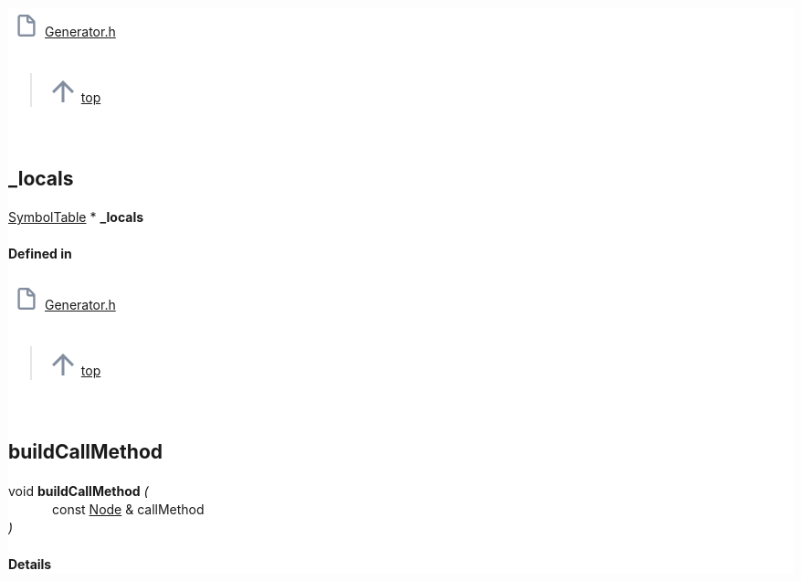 <span class="icon-list-item"><a href="https://github.com/CharlesCarley/HackComputer/blob/master/Source/Compiler/Generator/Generator.h#L57" class="icon-list-item"><img src="../images/file.svg" class="icon-list-item"/><span class="icon-list-item">Generator.h</span>
</a>
</span>
<br/>
<br/>
<blockquote>
<span class="icon-list-item"><a href="#generator" class="icon-list-item"><img src="../images/jumpToTop.svg" class="icon-list-item"/><span class="icon-list-item">top</span>
</a>
</span>
</blockquote>
<br/>
<a id="_locals"></a>
<h2>_locals</h2>
<a href="classHack_1_1Compiler_1_1CodeGenerator_1_1SymbolTable.md#symboltable">SymbolTable</a>
<span class="inline-text"> *</span>
<span class="bold-text"><b>_locals</b></span>
<br/>
<a id="defined-in"></a>
<h4>Defined in</h4>
<span class="icon-list-item"><a href="https://github.com/CharlesCarley/HackComputer/blob/master/Source/Compiler/Generator/Generator.h#L54" class="icon-list-item"><img src="../images/file.svg" class="icon-list-item"/><span class="icon-list-item">Generator.h</span>
</a>
</span>
<br/>
<br/>
<blockquote>
<span class="icon-list-item"><a href="#generator" class="icon-list-item"><img src="../images/jumpToTop.svg" class="icon-list-item"/><span class="icon-list-item">top</span>
</a>
</span>
</blockquote>
<br/>
<a id="buildcallmethod"></a>
<h2>buildCallMethod</h2>
<span class="inline-text">void</span>
<span class="bold-text"><b>buildCallMethod</b></span>
<span class="italic-text"><i>(</i></span>
<div class="paragraph">
<span class="paragraph"><img src="../images/horSpace24px.svg"/><span class="inline-text">const </span>
<a href="classHack_1_1Compiler_1_1Node.md#node">Node</a>
<span class="inline-text"> &amp;</span>
<span class="inline-text">callMethod</span>
</span>
</div>
<span class="italic-text"><i>)</i></span>
<a id="details"></a>
<h4>Details</h4>
